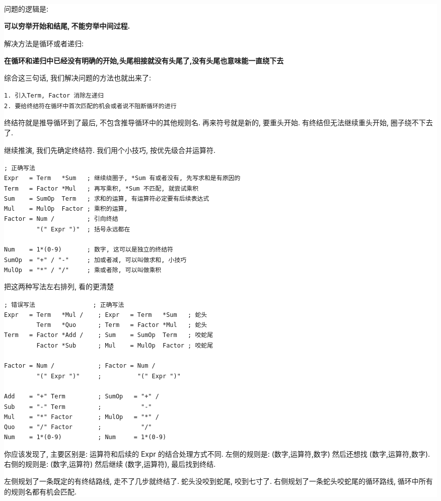 问题的逻辑是:

**可以穷举开始和结尾, 不能穷举中间过程.**

解决方法是循环或者递归:

**在循环和递归中已经没有明确的开始,头尾相接就没有头尾了,没有头尾也意味能一直绕下去**

综合这三句话, 我们解决问题的方法也就出来了:

    1. 引入Term, Factor 消除左递归
    2. 要给终结符在循环中首次匹配的机会或者说不阻断循环的进行

终结符就是推导循环到了最后, 不包含推导循环中的其他规则名. 再来符号就是新的, 要重头开始.
有终结但无法继续重头开始, 圈子绕不下去了.

继续推演, 我们先确定终结符. 我们用个小技巧, 按优先级合并运算符.

```ABNF
; 正确写法
Expr   = Term   *Sum   ; 继续绕圈子, *Sum 有或者没有, 先写求和是有原因的
Term   = Factor *Mul   ; 再写乘积, *Sum 不匹配, 就尝试乘积
Sum    = SumOp  Term   ; 求和的运算, 有运算符必定要有后续表达式
Mul    = MulOp  Factor ; 乘积的运算,
Factor = Num /         ; 引向终结
         "(" Expr ")"  ; 括号永远都在

Num    = 1*(0-9)       ; 数字, 这可以是独立的终结符
SumOp  = "+" / "-"     ; 加或者减, 可以叫做求和, 小技巧
MulOp  = "*" / "/"     ; 乘或者除, 可以叫做乘积
```

把这两种写法左右排列, 看的更清楚

```ABNF
; 错误写法                ; 正确写法
Expr   = Term   *Mul /    ; Expr   = Term   *Sum   ; 蛇头
         Term   *Quo      ; Term   = Factor *Mul   ; 蛇头
Term   = Factor *Add /    ; Sum    = SumOp  Term   ; 咬蛇尾
         Factor *Sub      ; Mul    = MulOp  Factor ; 咬蛇尾

Factor = Num /            ; Factor = Num /
         "(" Expr ")"     ;          "(" Expr ")"

Add    = "+" Term         ; SumOp   = "+" /
Sub    = "-" Term         ;           "-"
Mul    = "*" Factor       ; MulOp   = "*" /
Quo    = "/" Factor       ;           "/"
Num    = 1*(0-9)          ; Num     = 1*(0-9)
```

你应该发现了, 主要区别是: 运算符和后续的 Expr 的结合处理方式不同.
左侧的规则是: (数字,运算符,数字) 然后还想找 (数字,运算符,数字).
右侧的规则是: (数字,运算符) 然后继续 (数字,运算符), 最后找到终结.

左侧规划了一条既定的有终结路线, 走不了几步就终结了. 蛇头没咬到蛇尾, 咬到七寸了.
右侧规划了一条蛇头咬蛇尾的循环路线, 循环中所有的规则名都有机会匹配.
